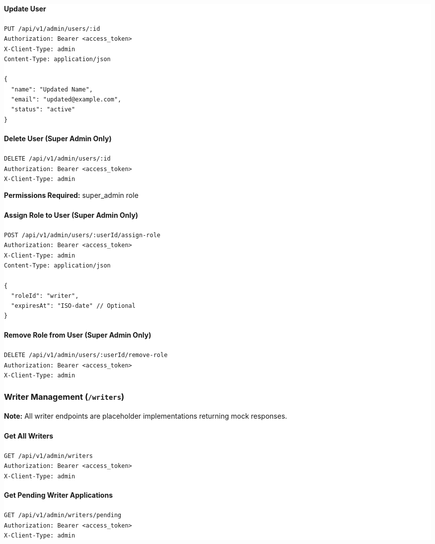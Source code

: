 #### Update User
```http
PUT /api/v1/admin/users/:id
Authorization: Bearer <access_token>
X-Client-Type: admin
Content-Type: application/json

{
  "name": "Updated Name",
  "email": "updated@example.com",
  "status": "active"
}
```

#### Delete User (Super Admin Only)
```http
DELETE /api/v1/admin/users/:id
Authorization: Bearer <access_token>
X-Client-Type: admin
```

**Permissions Required:** super_admin role

#### Assign Role to User (Super Admin Only)
```http
POST /api/v1/admin/users/:userId/assign-role
Authorization: Bearer <access_token>
X-Client-Type: admin
Content-Type: application/json

{
  "roleId": "writer",
  "expiresAt": "ISO-date" // Optional
}
```

#### Remove Role from User (Super Admin Only)
```http
DELETE /api/v1/admin/users/:userId/remove-role
Authorization: Bearer <access_token>
X-Client-Type: admin
```

### Writer Management (`/writers`)
**Note:** All writer endpoints are placeholder implementations returning mock responses.

#### Get All Writers
```http
GET /api/v1/admin/writers
Authorization: Bearer <access_token>
X-Client-Type: admin
```

#### Get Pending Writer Applications
```http
GET /api/v1/admin/writers/pending
Authorization: Bearer <access_token>
X-Client-Type: admin
```
